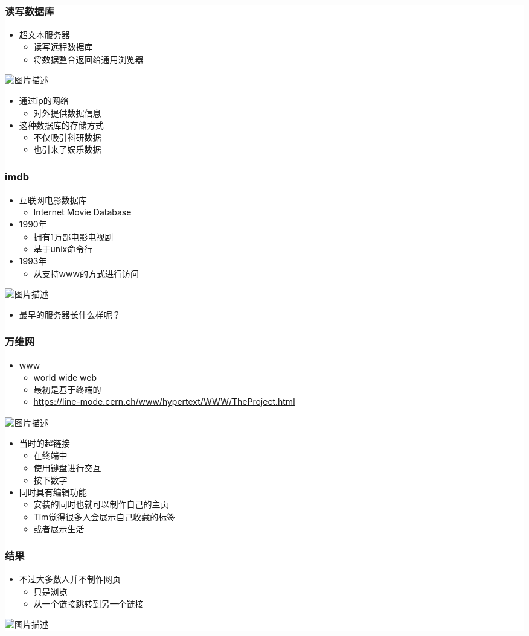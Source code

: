 ### 读写数据库

- 超文本服务器
	- 读写远程数据库
	- 将数据整合返回给通用浏览器

![图片描述](https://doc.shiyanlou.com/courses/uid1190679-20240730-1722304694954)

- 通过ip的网络
	- 对外提供数据信息 
- 这种数据库的存储方式
	- 不仅吸引科研数据
	- 也引来了娱乐数据 

### imdb

- 互联网电影数据库
	-  Internet Movie Database
-  1990年
	- 拥有1万部电影电视剧
	- 基于unix命令行
- 1993年
	- 从支持www的方式进行访问
 
![图片描述](https://doc.shiyanlou.com/courses/uid1190679-20240910-1725977143442)

- 最早的服务器长什么样呢？

### 万维网

- www
	- world wide web 
	- 最初是基于终端的
	- https://line-mode.cern.ch/www/hypertext/WWW/TheProject.html

![图片描述](https://doc.shiyanlou.com/courses/uid1190679-20240729-1722262727042)

- 当时的超链接
	- 在终端中
	- 使用键盘进行交互
	- 按下数字
- 同时具有编辑功能
	- 安装的同时也就可以制作自己的主页
	- Tim觉得很多人会展示自己收藏的标签
	- 或者展示生活

### 结果

- 不过大多数人并不制作网页
	- 只是浏览
	- 从一个链接跳转到另一个链接

![图片描述](https://doc.shiyanlou.com/courses/uid1190679-20240902-1725248882525)
